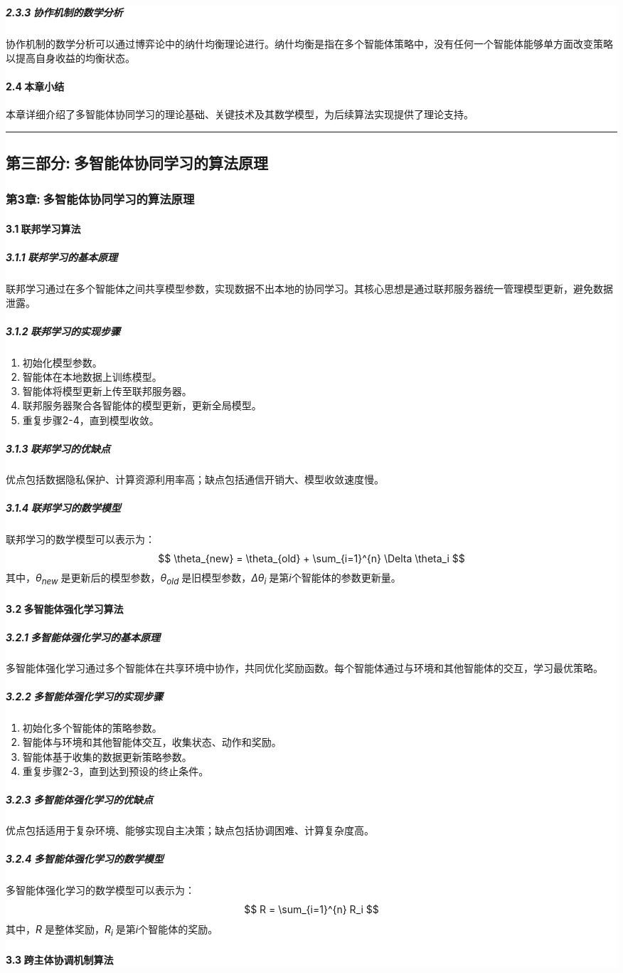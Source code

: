 ##### 2.3.3 协作机制的数学分析
协作机制的数学分析可以通过博弈论中的纳什均衡理论进行。纳什均衡是指在多个智能体策略中，没有任何一个智能体能够单方面改变策略以提高自身收益的均衡状态。

#### 2.4 本章小结
本章详细介绍了多智能体协同学习的理论基础、关键技术及其数学模型，为后续算法实现提供了理论支持。

---

## 第三部分: 多智能体协同学习的算法原理

### 第3章: 多智能体协同学习的算法原理

#### 3.1 联邦学习算法

##### 3.1.1 联邦学习的基本原理
联邦学习通过在多个智能体之间共享模型参数，实现数据不出本地的协同学习。其核心思想是通过联邦服务器统一管理模型更新，避免数据泄露。

##### 3.1.2 联邦学习的实现步骤
1. 初始化模型参数。
2. 智能体在本地数据上训练模型。
3. 智能体将模型更新上传至联邦服务器。
4. 联邦服务器聚合各智能体的模型更新，更新全局模型。
5. 重复步骤2-4，直到模型收敛。

##### 3.1.3 联邦学习的优缺点
优点包括数据隐私保护、计算资源利用率高；缺点包括通信开销大、模型收敛速度慢。

##### 3.1.4 联邦学习的数学模型
联邦学习的数学模型可以表示为：
$$ \theta_{new} = \theta_{old} + \sum_{i=1}^{n} \Delta \theta_i $$
其中，$\theta_{new}$ 是更新后的模型参数，$\theta_{old}$ 是旧模型参数，$\Delta \theta_i$ 是第$i$个智能体的参数更新量。

#### 3.2 多智能体强化学习算法

##### 3.2.1 多智能体强化学习的基本原理
多智能体强化学习通过多个智能体在共享环境中协作，共同优化奖励函数。每个智能体通过与环境和其他智能体的交互，学习最优策略。

##### 3.2.2 多智能体强化学习的实现步骤
1. 初始化多个智能体的策略参数。
2. 智能体与环境和其他智能体交互，收集状态、动作和奖励。
3. 智能体基于收集的数据更新策略参数。
4. 重复步骤2-3，直到达到预设的终止条件。

##### 3.2.3 多智能体强化学习的优缺点
优点包括适用于复杂环境、能够实现自主决策；缺点包括协调困难、计算复杂度高。

##### 3.2.4 多智能体强化学习的数学模型
多智能体强化学习的数学模型可以表示为：
$$ R = \sum_{i=1}^{n} R_i $$
其中，$R$ 是整体奖励，$R_i$ 是第$i$个智能体的奖励。

#### 3.3 跨主体协调机制算法
